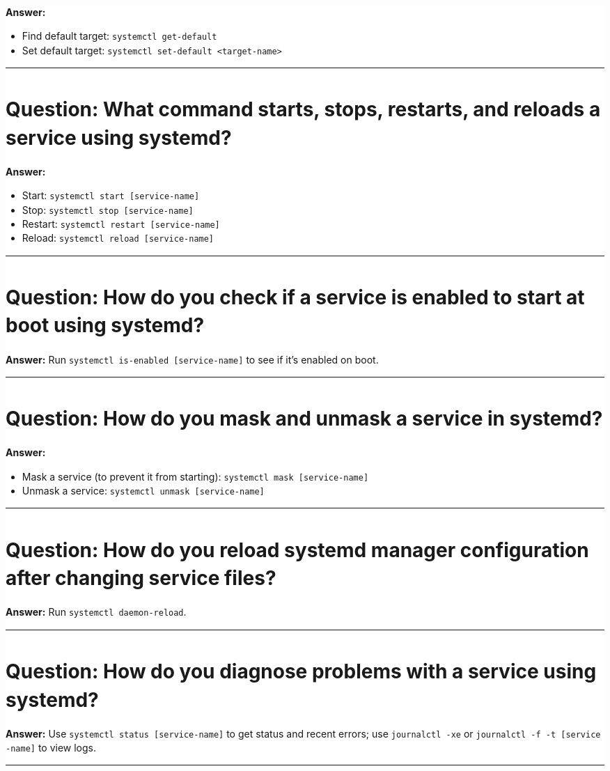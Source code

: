 **Answer:**

* Find default target: `systemctl get-default`
* Set default target: `systemctl set-default <target-name>`

---

# Question: What command starts, stops, restarts, and reloads a service using systemd?

**Answer:**

* Start: `systemctl start [service-name]`
* Stop: `systemctl stop [service-name]`
* Restart: `systemctl restart [service-name]`
* Reload: `systemctl reload [service-name]`

---

# Question: How do you check if a service is enabled to start at boot using systemd?

**Answer:**
Run `systemctl is-enabled [service-name]` to see if it’s enabled on boot.

---

# Question: How do you mask and unmask a service in systemd?

**Answer:**

* Mask a service (to prevent it from starting): `systemctl mask [service-name]`
* Unmask a service: `systemctl unmask [service-name]`

---

# Question: How do you reload systemd manager configuration after changing service files?

**Answer:**
Run `systemctl daemon-reload`.

---

# Question: How do you diagnose problems with a service using systemd?

**Answer:**
Use `systemctl status [service-name]` to get status and recent errors; use `journalctl -xe` or `journalctl -f -t [service-name]` to view logs.

---